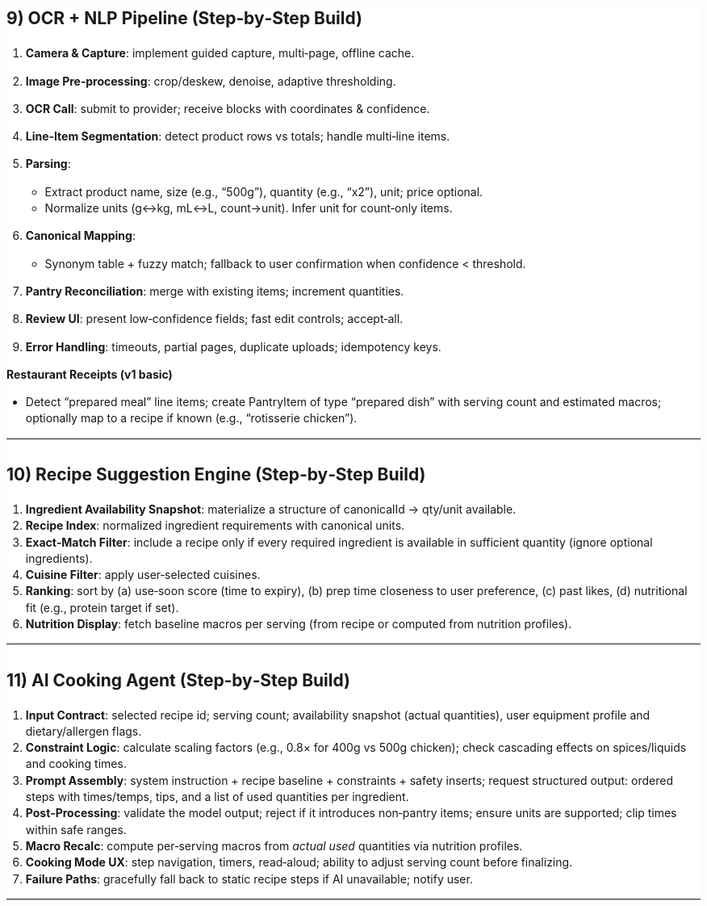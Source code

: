 ## 9) OCR + NLP Pipeline (Step‑by‑Step Build)

1. **Camera & Capture**: implement guided capture, multi‑page, offline cache.
2. **Image Pre‑processing**: crop/deskew, denoise, adaptive thresholding.
3. **OCR Call**: submit to provider; receive blocks with coordinates & confidence.
4. **Line‑Item Segmentation**: detect product rows vs totals; handle multi‑line items.
5. **Parsing**:

   * Extract product name, size (e.g., “500g”), quantity (e.g., “x2”), unit; price optional.
   * Normalize units (g↔kg, mL↔L, count→unit). Infer unit for count‑only items.
6. **Canonical Mapping**:

   * Synonym table + fuzzy match; fallback to user confirmation when confidence < threshold.
7. **Pantry Reconciliation**: merge with existing items; increment quantities.
8. **Review UI**: present low‑confidence fields; fast edit controls; accept‑all.
9. **Error Handling**: timeouts, partial pages, duplicate uploads; idempotency keys.

**Restaurant Receipts (v1 basic)**

* Detect “prepared meal” line items; create PantryItem of type “prepared dish” with serving count and estimated macros; optionally map to a recipe if known (e.g., “rotisserie chicken”).

---

## 10) Recipe Suggestion Engine (Step‑by‑Step Build)

1. **Ingredient Availability Snapshot**: materialize a structure of canonicalId → qty/unit available.
2. **Recipe Index**: normalized ingredient requirements with canonical units.
3. **Exact‑Match Filter**: include a recipe only if every required ingredient is available in sufficient quantity (ignore optional ingredients).
4. **Cuisine Filter**: apply user‑selected cuisines.
5. **Ranking**: sort by (a) use‑soon score (time to expiry), (b) prep time closeness to user preference, (c) past likes, (d) nutritional fit (e.g., protein target if set).
6. **Nutrition Display**: fetch baseline macros per serving (from recipe or computed from nutrition profiles).

---

## 11) AI Cooking Agent (Step‑by‑Step Build)

1. **Input Contract**: selected recipe id; serving count; availability snapshot (actual quantities), user equipment profile and dietary/allergen flags.
2. **Constraint Logic**: calculate scaling factors (e.g., 0.8× for 400g vs 500g chicken); check cascading effects on spices/liquids and cooking times.
3. **Prompt Assembly**: system instruction + recipe baseline + constraints + safety inserts; request structured output: ordered steps with times/temps, tips, and a list of used quantities per ingredient.
4. **Post‑Processing**: validate the model output; reject if it introduces non‑pantry items; ensure units are supported; clip times within safe ranges.
5. **Macro Recalc**: compute per‑serving macros from *actual used* quantities via nutrition profiles.
6. **Cooking Mode UX**: step navigation, timers, read‑aloud; ability to adjust serving count before finalizing.
7. **Failure Paths**: gracefully fall back to static recipe steps if AI unavailable; notify user.

---